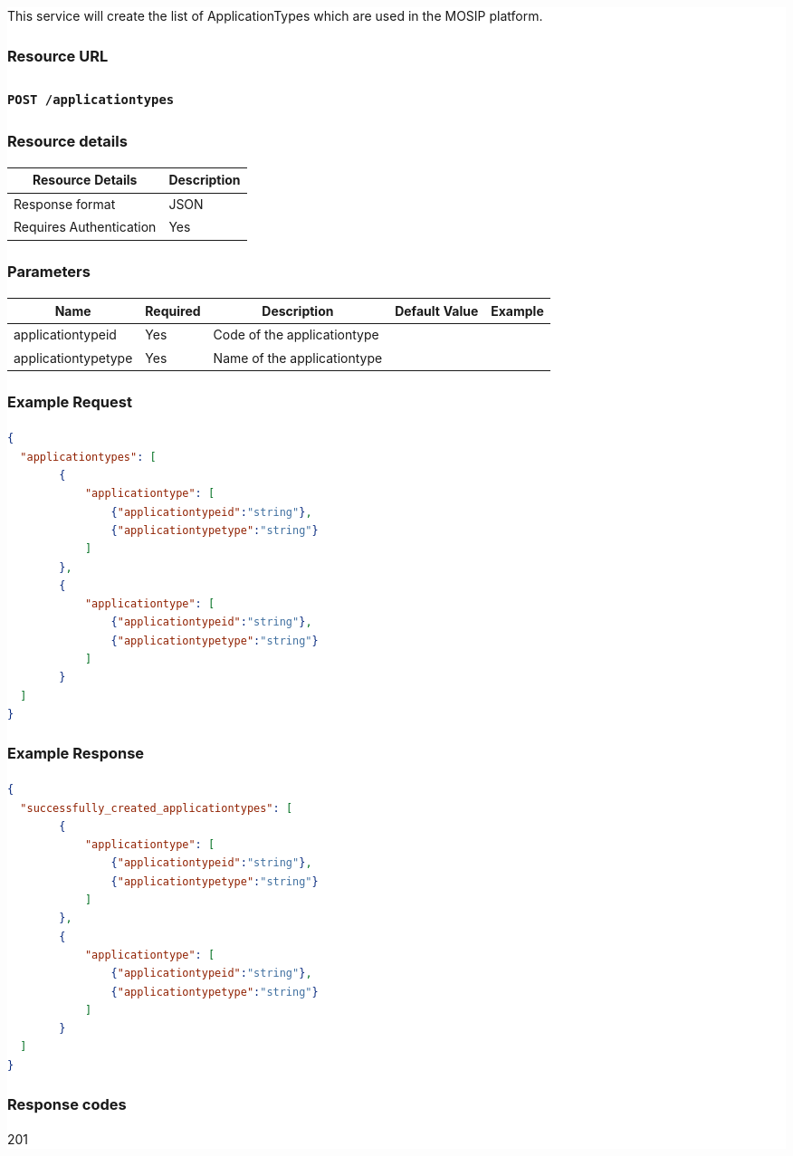 This service will create the list of ApplicationTypes which are used in the MOSIP platform. 

### Resource URL
### `POST /applicationtypes`

### Resource details

Resource Details | Description
------------ | -------------
Response format | JSON
Requires Authentication | Yes

### Parameters
Name | Required | Description | Default Value | Example
-----|----------|-------------|---------------|--------
applicationtypeid|Yes|Code of the applicationtype| | 
applicationtypetype|Yes|Name of the applicationtype| | 

### Example Request
```JSON
{
  "applicationtypes": [
		{ 
			"applicationtype": [
				{"applicationtypeid":"string"},
				{"applicationtypetype":"string"}
			]
		}, 
		{ 
			"applicationtype": [
				{"applicationtypeid":"string"},
				{"applicationtypetype":"string"}
			]
		}
  ]
}
```
### Example Response
```JSON
{
  "successfully_created_applicationtypes": [
		{ 
			"applicationtype": [
				{"applicationtypeid":"string"},
				{"applicationtypetype":"string"}
			]
		}, 
		{ 
			"applicationtype": [
				{"applicationtypeid":"string"},
				{"applicationtypetype":"string"}
			]
		}
  ]
}
```
### Response codes
201
